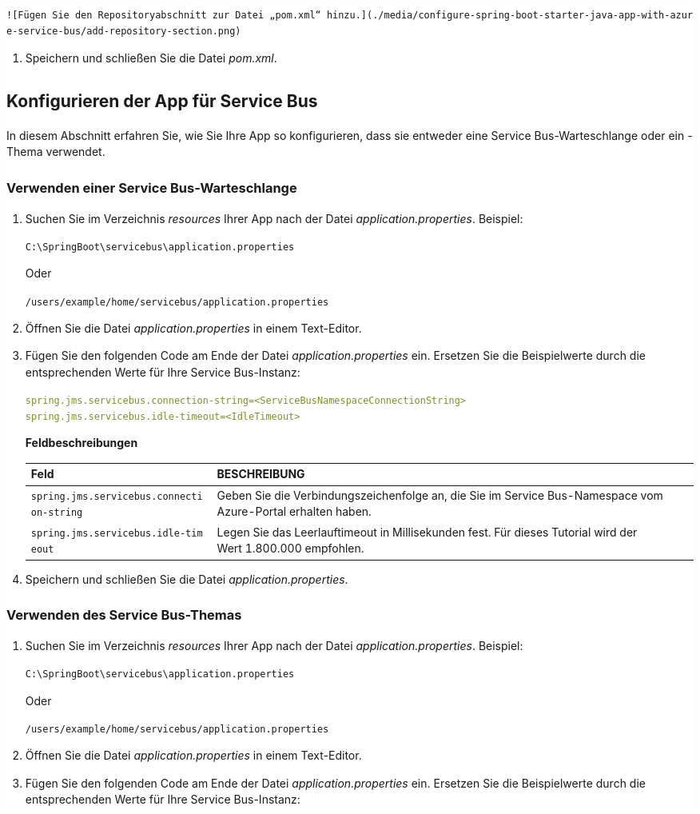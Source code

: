     ![Fügen Sie den Repositoryabschnitt zur Datei „pom.xml“ hinzu.](./media/configure-spring-boot-starter-java-app-with-azure-service-bus/add-repository-section.png)

1. Speichern und schließen Sie die Datei *pom.xml*.

## <a name="configure-the-app-for-your-service-bus"></a>Konfigurieren der App für Service Bus 

In diesem Abschnitt erfahren Sie, wie Sie Ihre App so konfigurieren, dass sie entweder eine Service Bus-Warteschlange oder ein -Thema verwendet.

### <a name="use-a-service-bus-queue"></a>Verwenden einer Service Bus-Warteschlange

1. Suchen Sie im Verzeichnis *resources* Ihrer App nach der Datei *application.properties*. Beispiel:

    `C:\SpringBoot\servicebus\application.properties`

    Oder

    `/users/example/home/servicebus/application.properties`

1. Öffnen Sie die Datei *application.properties* in einem Text-Editor.

1. Fügen Sie den folgenden Code am Ende der Datei *application.properties* ein. Ersetzen Sie die Beispielwerte durch die entsprechenden Werte für Ihre Service Bus-Instanz:

    ```yml
    spring.jms.servicebus.connection-string=<ServiceBusNamespaceConnectionString>
    spring.jms.servicebus.idle-timeout=<IdleTimeout>
    ```

    **Feldbeschreibungen**

    | Feld                                     | BESCHREIBUNG                                                                                     |
    |-------------------------------------------|-------------------------------------------------------------------------------------------------|
    | `spring.jms.servicebus.connection-string` | Geben Sie die Verbindungszeichenfolge an, die Sie im Service Bus-Namespace vom Azure-Portal erhalten haben. |
    | `spring.jms.servicebus.idle-timeout`      | Legen Sie das Leerlauftimeout in Millisekunden fest. Für dieses Tutorial wird der Wert 1.800.000 empfohlen.   |

3. Speichern und schließen Sie die Datei *application.properties*.

### <a name="use-service-bus-topic"></a>Verwenden des Service Bus-Themas

1. Suchen Sie im Verzeichnis *resources* Ihrer App nach der Datei *application.properties*. Beispiel:

    `C:\SpringBoot\servicebus\application.properties`

    Oder

    `/users/example/home/servicebus/application.properties`

1. Öffnen Sie die Datei *application.properties* in einem Text-Editor.

1. Fügen Sie den folgenden Code am Ende der Datei *application.properties* ein. Ersetzen Sie die Beispielwerte durch die entsprechenden Werte für Ihre Service Bus-Instanz:
